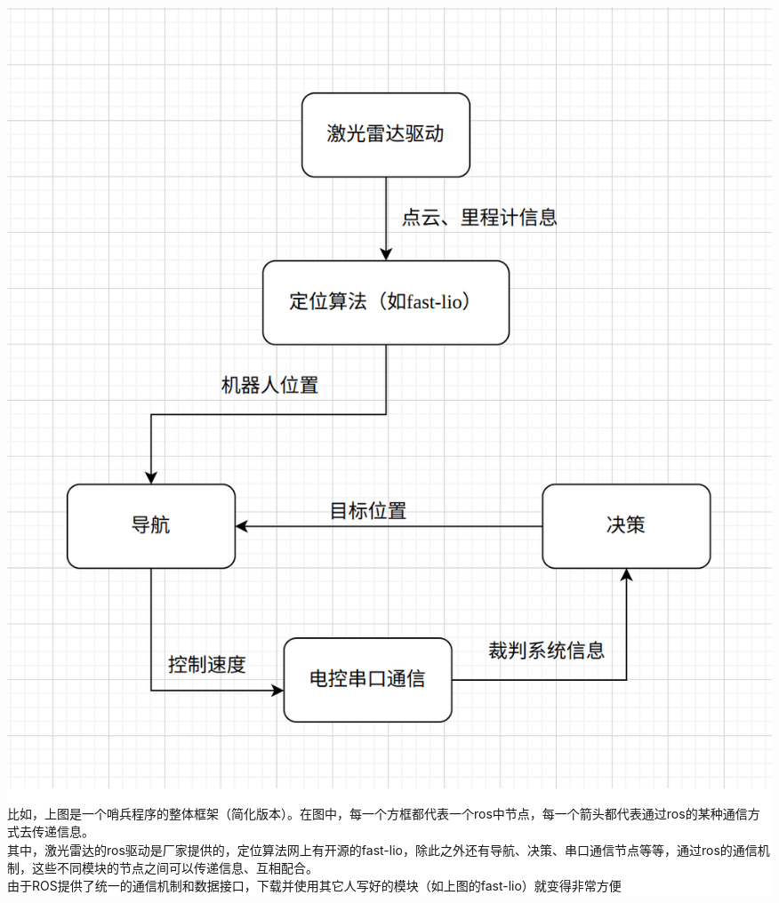 ![](SentryRosStructure.png)

比如，上图是一个哨兵程序的整体框架（简化版本）。在图中，每一个方框都代表一个ros中节点，每一个箭头都代表通过ros的某种通信方式去传递信息。  
其中，激光雷达的ros驱动是厂家提供的，定位算法网上有开源的fast-lio，除此之外还有导航、决策、串口通信节点等等，通过ros的通信机制，这些不同模块的节点之间可以传递信息、互相配合。  
由于ROS提供了统一的通信机制和数据接口，下载并使用其它人写好的模块（如上图的fast-lio）就变得非常方便
